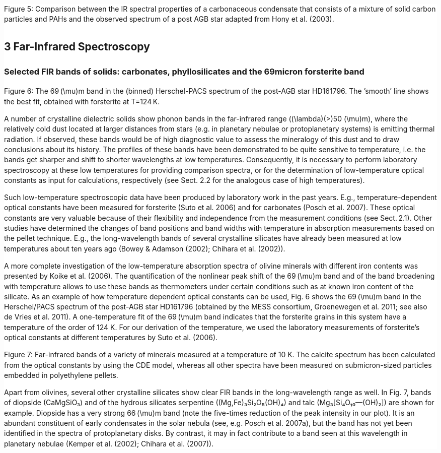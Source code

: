 Figure 5: Comparison between the IR spectral properties of a carbonaceous condensate that consists of a mixture of solid carbon particles and PAHs and the observed spectrum of a post AGB star adapted from Hony et al. (2003).

## 3 Far-Infrared Spectroscopy

### Selected FIR bands of solids: carbonates, phyllosilicates and the 69micron forsterite band

Figure 6: The 69 \(\mu\)m band in the (binned) Herschel-PACS spectrum of the post-AGB star HD161796. The ’smooth’ line shows the best fit, obtained with forsterite at T=124 K.

A number of crystalline dielectric solids show phonon bands in the far-infrared range (\(\lambda\)\(>\)50 \(\mu\)m), where the relatively cold dust located at larger distances from stars (e.g. in planetary nebulae or protoplanetary systems) is emitting thermal radiation. If observed, these bands would be of high diagnostic value to assess the mineralogy of this dust and to draw conclusions about its history. The profiles of these bands have been demonstrated to be quite sensitive to temperature, i.e. the bands get sharper and shift to shorter wavelengths at low temperatures. Consequently, it is necessary to perform laboratory spectroscopy at these low temperatures for providing comparison spectra, or for the determination of low-temperature optical constants as input for calculations, respectively (see Sect. 2.2 for the analogous case of high temperatures).

Such low-temperature spectroscopic data have been produced by laboratory work in the past years. E.g., temperature-dependent optical constants have been measured for forsterite (Suto et al. 2006) and for carbonates (Posch et al. 2007). These optical constants are very valuable because of their flexibility and independence from the measurement conditions (see Sect. 2.1). Other studies have determined the changes of band positions and band widths with temperature in absorption measurements based on the pellet technique. E.g., the long-wavelength bands of several crystalline silicates have already been measured at low temperatures about ten years ago (Bowey & Adamson (2002); Chihara et al. (2002)).

A more complete investigation of the low-temperature absorption spectra of olivine minerals with different iron contents was presented by Koike et al. (2006). The quantification of the nonlinear peak shift of the 69 \(\mu\)m band and of the band broadening with temperature allows to use these bands as thermometers under certain conditions such as at known iron content of the silicate. As an example of how temperature dependent optical constants can be used, Fig. 6 shows the 69 \(\mu\)m band in the Herschel/PACS spectrum of the post-AGB star HD161796 (obtained by the MESS consortium, Groenewegen et al. 2011; see also de Vries et al. 2011). A one-temperature fit of the 69 \(\mu\)m band indicates that the forsterite grains in this system have a temperature of the order of 124 K. For our derivation of the temperature, we used the laboratory measurements of forsterite’s optical constants at different temperatures by Suto et al. (2006).

Figure 7: Far-infrared bands of a variety of minerals measured at a temperature of 10 K. The calcite spectrum has been calculated from the optical constants by using the CDE model, whereas all other spectra have been measured on submicron-sized particles embedded in polyethylene pellets.

Apart from olivines, several other crystalline silicates show clear FIR bands in the long-wavelength range as well. In Fig. 7, bands of diopside (CaMgSiO₃) and of the hydrous silicates serpentine ((Mg,Fe)₃Si₂O₅(OH)₄) and talc (Mg₃[Si₄O₁₀—(OH)₂]) are shown for example. Diopside has a very strong 66 \(\mu\)m band (note the five-times reduction of the peak intensity in our plot). It is an abundant constituent of early condensates in the solar nebula (see, e.g. Posch et al. 2007a), but the band has not yet been identified in the spectra of protoplanetary disks. By contrast, it may in fact contribute to a band seen at this wavelength in planetary nebulae (Kemper et al. (2002); Chihara et al. (2007)).
